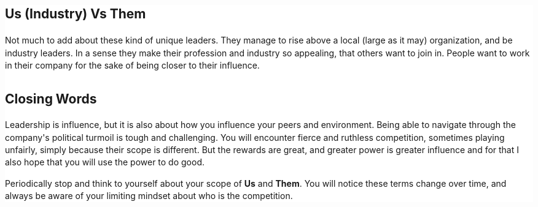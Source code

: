 ## Us (Industry) Vs Them

Not much to add about these kind of unique leaders. They manage to rise above a local (large as it may) organization, and be industry leaders. In a sense they make their profession and industry so appealing, that others want to join in. People want to work in their company for the sake of being closer to their influence.

## Closing Words

Leadership is influence, but it is also about how you influence your peers and environment. Being able to navigate through the company's political turmoil is tough and challenging. You will encounter fierce and ruthless competition, sometimes playing unfairly, simply because their scope is different. But the rewards are great, and greater power is greater influence and for that I also hope that you will use the power to do good.

Periodically stop and think to yourself about your scope of **Us** and **Them**. You will notice these terms change over time, and always be aware of your limiting mindset about who is the competition.
